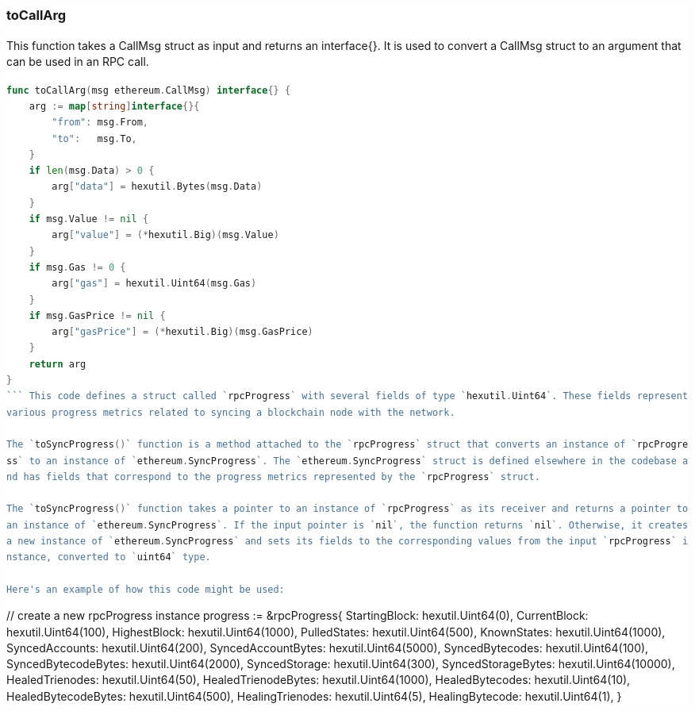 ### toCallArg
This function takes a CallMsg struct as input and returns an interface{}. It is used to convert a CallMsg struct to an argument that can be used in an RPC call.

```go
func toCallArg(msg ethereum.CallMsg) interface{} {
	arg := map[string]interface{}{
		"from": msg.From,
		"to":   msg.To,
	}
	if len(msg.Data) > 0 {
		arg["data"] = hexutil.Bytes(msg.Data)
	}
	if msg.Value != nil {
		arg["value"] = (*hexutil.Big)(msg.Value)
	}
	if msg.Gas != 0 {
		arg["gas"] = hexutil.Uint64(msg.Gas)
	}
	if msg.GasPrice != nil {
		arg["gasPrice"] = (*hexutil.Big)(msg.GasPrice)
	}
	return arg
}
``` This code defines a struct called `rpcProgress` with several fields of type `hexutil.Uint64`. These fields represent various progress metrics related to syncing a blockchain node with the network. 

The `toSyncProgress()` function is a method attached to the `rpcProgress` struct that converts an instance of `rpcProgress` to an instance of `ethereum.SyncProgress`. The `ethereum.SyncProgress` struct is defined elsewhere in the codebase and has fields that correspond to the progress metrics represented by the `rpcProgress` struct. 

The `toSyncProgress()` function takes a pointer to an instance of `rpcProgress` as its receiver and returns a pointer to an instance of `ethereum.SyncProgress`. If the input pointer is `nil`, the function returns `nil`. Otherwise, it creates a new instance of `ethereum.SyncProgress` and sets its fields to the corresponding values from the input `rpcProgress` instance, converted to `uint64` type. 

Here's an example of how this code might be used:

```
// create a new rpcProgress instance
progress := &rpcProgress{
    StartingBlock:       hexutil.Uint64(0),
    CurrentBlock:        hexutil.Uint64(100),
    HighestBlock:        hexutil.Uint64(1000),
    PulledStates:        hexutil.Uint64(500),
    KnownStates:         hexutil.Uint64(1000),
    SyncedAccounts:      hexutil.Uint64(200),
    SyncedAccountBytes:  hexutil.Uint64(5000),
    SyncedBytecodes:     hexutil.Uint64(100),
    SyncedBytecodeBytes: hexutil.Uint64(2000),
    SyncedStorage:       hexutil.Uint64(300),
    SyncedStorageBytes:  hexutil.Uint64(10000),
    HealedTrienodes:     hexutil.Uint64(50),
    HealedTrienodeBytes: hexutil.Uint64(1000),
    HealedBytecodes:     hexutil.Uint64(10),
    HealedBytecodeBytes: hexutil.Uint64(500),
    HealingTrienodes:    hexutil.Uint64(5),
    HealingBytecode:     hexutil.Uint64(1),
}
